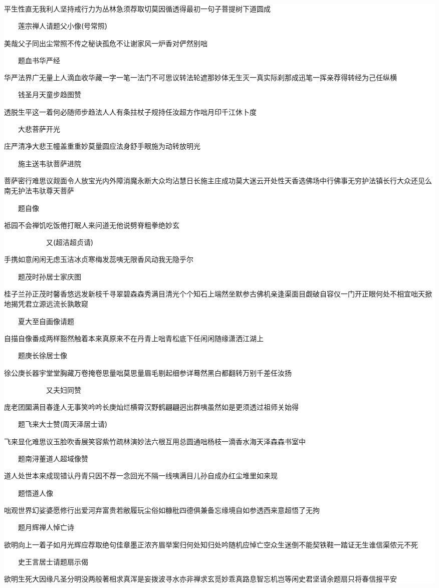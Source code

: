 平生性直无我利人坚持戒行力为丛林急须荐取切莫因循透得最初一句子菩提树下道圆成

　　莲宗禅人请题父小像(号常照)

美哉父子同出尘常照不传之秘诀孤危不让谢家风一炉香对俨然别咄

　　题血书华严经

华严法界广无量上人滴血收华藏一字一笔一法门不可思议转法轮遮那妙体无生灭一真实际刹那成迅笔一挥亲荐得转经为己任纵横

　　钱圣月天童步趋图赞

透脱生平这一着何必随师步趋法人人有条拄杖子规持任汝超方作咄月印千江休卜度

　　大悲菩萨开光

庄严清净大悲王幢盖重重妙莫量圆应法身舒手眼施为动转放明光

　　施主送韦驮菩萨进院

菩萨密行难思议觌面令人放宝光内外障消魔永断大众均沾慧日长施主庄成功莫大迷云开处性天香选佛场中行佛事无穷护法镇长行大众还见么南无护法韦驮尊天菩萨

　　题自像

袛园不会禅饥吃饭倦打眠人来问道无他说劈脊粗拳绝妙玄

　　　　　　又(超洁超贞请)

手携如意闲闲无虑玉洁冰贞寒梅发蕊咦无限香风动我无隐乎尔

　　题茂时孙居士家庆图

桂子兰孙正茂时馨香悠远发新枝千寻翠碧森森秀满目清光个个知石上端然坐默参古佛机亲逢渠面目觑破自容仪一门开正眼何处不相宜咄天掀地揭凭君立源远流长孰敢窥

　　夏大至自画像请题

自描自像番成两样豁然触着本来真原来不在丹青上咄青松底下任闲闲随缘潇洒江湖上

　　题庚长徐居士像

徐公庚长器宇堂堂胸藏万卷掩卷思量咄莫思量眉毛剔起细参详蓦然黑白都翻转万别千差任汝扬

　　　　　　又夫妇同赞

庞老团圞满目春逢人无事笑吟吟长庚灿烂横霄汉野鹤翩翩迥出群咦虽然如是更须透过祖师关始得

　　题飞来大士赞(周天泽居士请)

飞来显化难思议玉脸吹香展笑容紫竹疏林演妙法六根互用总圆通咄杨枝一滴香水海天泽森森书室中

　　题南浔董道人超域像赞

道人处世本来成现错认丹青只因不荐一念回光不隔一线咦满目儿孙自成办红尘堆里如来现

　　题悟道人像

咄观世界幻娑婆愿修行出爱河弃富贵若敝履玩尘俗如糠秕四德俱兼备忘缘境自如参透西来意超悟了无拘

　　题月辉禅人悼亡诗

欲明向上一着子如月光辉应荐取绝句佳章墨正浓齐眉举案归何处知归处吟随机应悼亡空众生迷倒不能契铁鞋一踏证无生谁信渠侬元不死

　　史王言居士请题扇示偈

欲明生死大因缘凡圣分明没两般著相求真浑是妄拨波寻水亦非禅求玄觅妙乖真路息智忘机岂等闲史君坚请余题扇只将春信报平安
